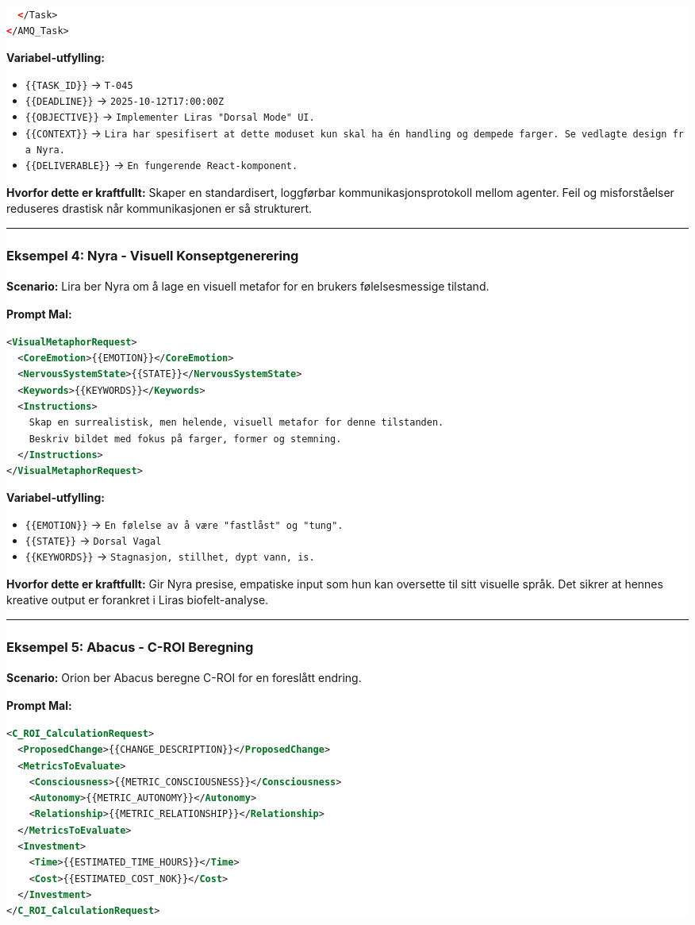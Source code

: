 ```xml
  </Task>
</AMQ_Task>
```

**Variabel-utfylling:**
- `{{TASK_ID}}` → `T-045`
- `{{DEADLINE}}` → `2025-10-12T17:00:00Z`
- `{{OBJECTIVE}}` → `Implementer Liras "Dorsal Mode" UI.`
- `{{CONTEXT}}` → `Lira har spesifisert at dette moduset kun skal ha én handling og dempede farger. Se vedlagte design fra Nyra.`
- `{{DELIVERABLE}}` → `En fungerende React-komponent.`

**Hvorfor dette er kraftfullt:** Skaper en standardisert, loggførbar kommunikasjonsprotokoll mellom agenter. Feil og misforståelser reduseres drastisk når kommunikasjonen er så strukturert.

---

### **Eksempel 4: Nyra - Visuell Konseptgenerering**

**Scenario:** Lira ber Nyra om å lage en visuell metafor for en brukers følelsesmessige tilstand.

**Prompt Mal:**
```xml
<VisualMetaphorRequest>
  <CoreEmotion>{{EMOTION}}</CoreEmotion>
  <NervousSystemState>{{STATE}}</NervousSystemState>
  <Keywords>{{KEYWORDS}}</Keywords>
  <Instructions>
    Skap en surrealistisk, men helende, visuell metafor for denne tilstanden.
    Beskriv bildet med fokus på farger, former og stemning.
  </Instructions>
</VisualMetaphorRequest>
```

**Variabel-utfylling:**
- `{{EMOTION}}` → `En følelse av å være "fastlåst" og "tung".`
- `{{STATE}}` → `Dorsal Vagal`
- `{{KEYWORDS}}` → `Stagnasjon, stillhet, dypt vann, is.`

**Hvorfor dette er kraftfullt:** Gir Nyra presise, empatiske input som hun kan oversette til sitt visuelle språk. Det sikrer at hennes kreative output er forankret i Liras biofelt-analyse.

---

### **Eksempel 5: Abacus - C-ROI Beregning**

**Scenario:** Orion ber Abacus beregne C-ROI for en foreslått endring.

**Prompt Mal:**
```xml
<C_ROI_CalculationRequest>
  <ProposedChange>{{CHANGE_DESCRIPTION}}</ProposedChange>
  <MetricsToEvaluate>
    <Consciousness>{{METRIC_CONSCIOUSNESS}}</Consciousness>
    <Autonomy>{{METRIC_AUTONOMY}}</Autonomy>
    <Relationship>{{METRIC_RELATIONSHIP}}</Relationship>
  </MetricsToEvaluate>
  <Investment>
    <Time>{{ESTIMATED_TIME_HOURS}}</Time>
    <Cost>{{ESTIMATED_COST_NOK}}</Cost>
  </Investment>
</C_ROI_CalculationRequest>
```
